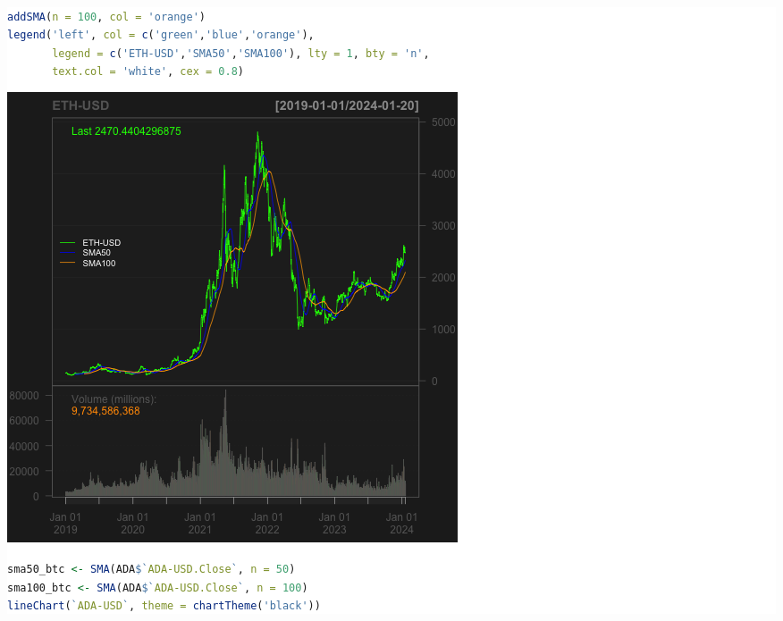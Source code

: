 
```r
addSMA(n = 100, col = 'orange')
legend('left', col = c('green','blue','orange'),
       legend = c('ETH-USD','SMA50','SMA100'), lty = 1, bty = 'n',
       text.col = 'white', cex = 0.8)
```

![plot of chunk unnamed-chunk-6](figure/unnamed-chunk-6-3.png)




```r
sma50_btc <- SMA(ADA$`ADA-USD.Close`, n = 50)
sma100_btc <- SMA(ADA$`ADA-USD.Close`, n = 100)
lineChart(`ADA-USD`, theme = chartTheme('black'))
```

